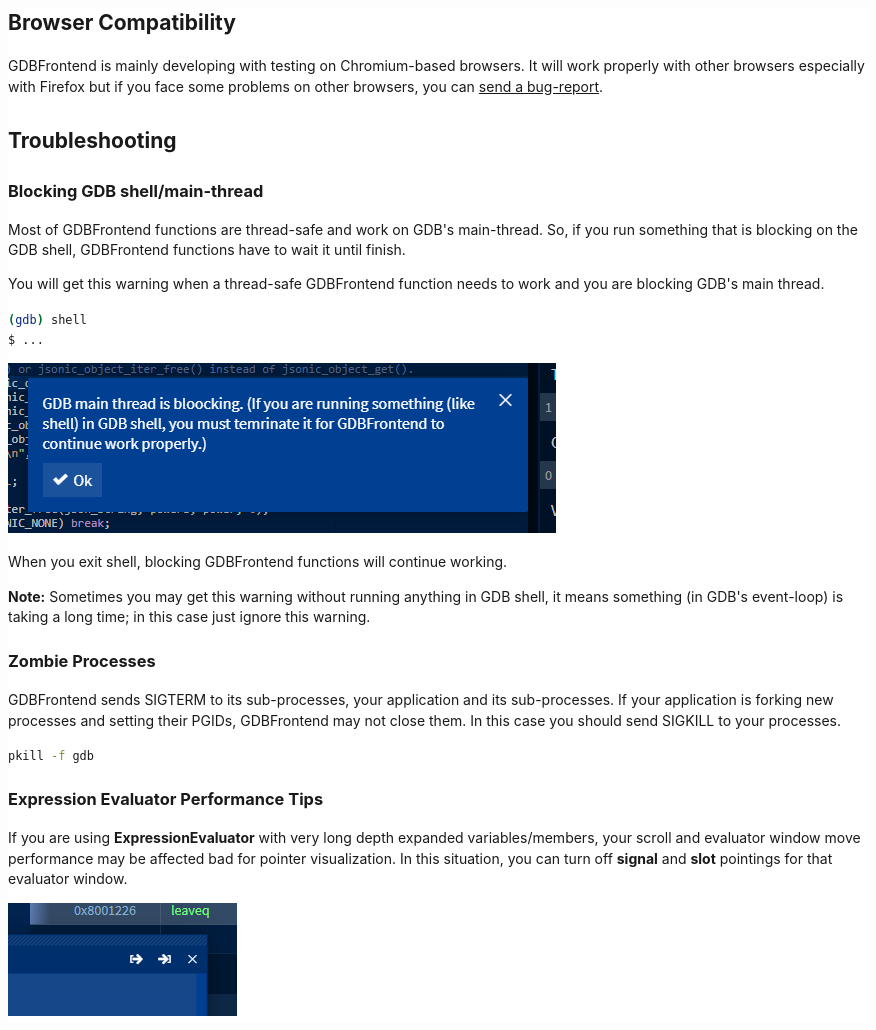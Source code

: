 ## Browser Compatibility

GDBFrontend is mainly developing with testing on Chromium-based browsers. It will work properly with other browsers especially with Firefox but if you face some problems on other browsers, you can [send a bug-report](https://github.com/rohanrhu/gdb-frontend/issues/new).

## Troubleshooting

### Blocking GDB shell/main-thread

Most of GDBFrontend functions are thread-safe and work on GDB's main-thread. So, if you run something that is blocking on the GDB shell, GDBFrontend functions have to wait it until finish.

You will get this warning when a thread-safe GDBFrontend function needs to work and you are blocking GDB's main thread.

```bash
(gdb) shell
$ ...
```

![](media/main-thread-blocking-warning.png)

When you exit shell, blocking GDBFrontend functions will continue working.

**Note:** Sometimes you may get this warning without running anything in GDB shell, it means something (in GDB's event-loop) is taking a long time; in this case just ignore this warning.

### Zombie Processes

GDBFrontend sends SIGTERM to its sub-processes, your application and its sub-processes.
If your application is forking new processes and setting their PGIDs, GDBFrontend may not close them. In this case you should send SIGKILL to your processes.

```bash
pkill -f gdb
```

### Expression Evaluator Performance Tips

If you are using **ExpressionEvaluator** with very long depth expanded variables/members, your scroll and evaluator window move performance may be affected bad for pointer visualization. In this situation, you can turn off **signal** and **slot** pointings for that evaluator window.

![Evaluator Pointer Visualization Buttons](media/evaluater-pointing-buttons.png)
